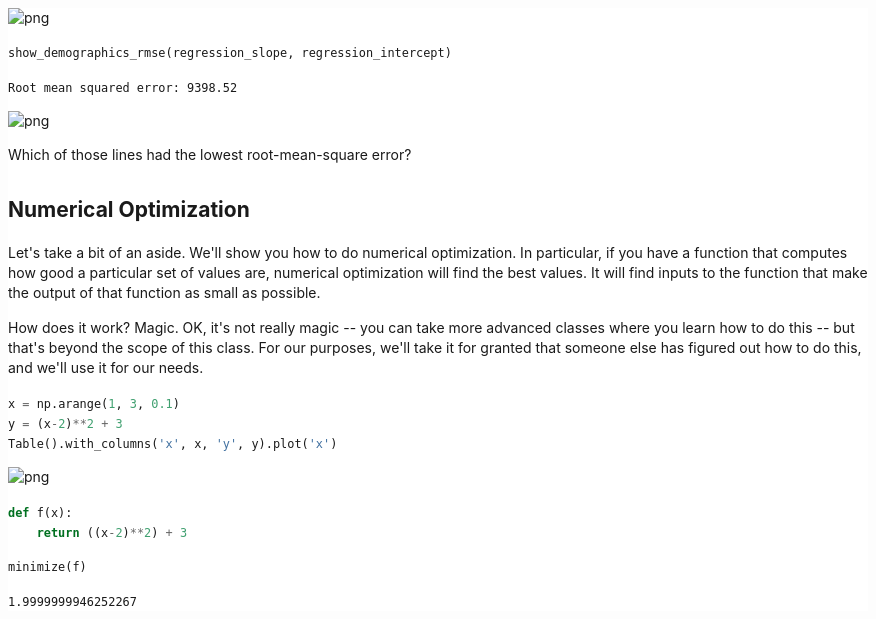 

    
![png](lec11-demo_files/lec11-demo_39_1.png)
    



```python
show_demographics_rmse(regression_slope, regression_intercept)
```

    Root mean squared error: 9398.52



    
![png](lec11-demo_files/lec11-demo_40_1.png)
    


Which of those lines had the lowest root-mean-square error?

## Numerical Optimization ##

Let's take a bit of an aside.  We'll show you how to do numerical optimization.  In particular, if you have a function that computes how good a particular set of values are, numerical optimization will find the best values.  It will find inputs to the function that make the output of that function as small as possible.

How does it work?  Magic.  OK, it's not really magic -- you can take more advanced classes where you learn how to do this -- but that's beyond the scope of this class.  For our purposes, we'll take it for granted that someone else has figured out how to do this, and we'll use it for our needs.


```python
x = np.arange(1, 3, 0.1)
y = (x-2)**2 + 3
Table().with_columns('x', x, 'y', y).plot('x')
```


    
![png](lec11-demo_files/lec11-demo_44_0.png)
    



```python
def f(x):
    return ((x-2)**2) + 3
```


```python
minimize(f)
```




    1.9999999946252267



